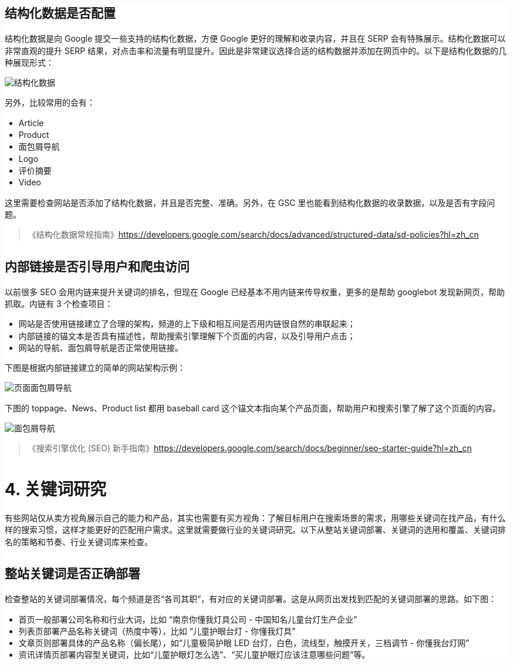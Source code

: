 ## 结构化数据是否配置

结构化数据是向 Google 提交一些支持的结构化数据，方便 Google 更好的理解和收录内容，并且在 SERP 会有特殊展示。结构化数据可以非常直观的提升 SERP 结果，对点击率和流量有明显提升。因此是非常建议选择合适的结构数据并添加在网页中的。以下是结构化数据的几种展现形式：

![结构化数据](https://www.zhidaow.com/SEO%20/_image/3.%20structured-data.png?w=600)

另外，比较常用的会有：

- Article
- Product
- 面包屑导航
- Logo
- 评价摘要
- Video

这里需要检查网站是否添加了结构化数据，并且是否完整、准确。另外，在 GSC 里也能看到结构化数据的收录数据，以及是否有字段问题。

> 《结构化数据常规指南》https://developers.google.com/search/docs/advanced/structured-data/sd-policies?hl=zh_cn

## 内部链接是否引导用户和爬虫访问

以前很多 SEO 会用内链来提升关键词的排名，但现在 Google 已经基本不用内链来传导权重，更多的是帮助 googlebot 发现新网页，帮助抓取。内链有 3 个检查项目：

- 网站是否使用链接建立了合理的架构，频道的上下级和相互间是否用内链很自然的串联起来；
- 内部链接的锚文本是否具有描述性，帮助搜索引擎理解下个页面的内容，以及引导用户点击；
- 网站的导航、面包屑导航是否正常使用链接。

下图是根据内部链接建立的简单的网站架构示例：

![页面面包屑导航](https://www.zhidaow.com/SEO%20/_image/3.%20website%20structurs.png?w=500)

下图的 toppage、News、Product list 都用 baseball card 这个锚文本指向某个产品页面，帮助用户和搜索引擎了解了这个页面的内容。

![面包屑导航](https://www.zhidaow.com/SEO%20/_image/3.%20inner%20links.png?w=500)

> 《搜索引擎优化 (SEO) 新手指南》https://developers.google.com/search/docs/beginner/seo-starter-guide?hl=zh_cn

# 4. 关键词研究

有些网站仅从卖方视角展示自己的能力和产品，其实也需要有买方视角：了解目标用户在搜索场景的需求，用哪些关键词在找产品，有什么样的搜索习惯，这样才能更好的匹配用户需求。这里就需要做行业的关键词研究。以下从整站关键词部署、关键词的选用和覆盖、关键词排名的策略和节奏、行业关键词库来检查。

## 整站关键词是否正确部署

检查整站的关键词部署情况，每个频道是否“各司其职”，有对应的关键词部署。这是从网页出发找到匹配的关键词部署的思路。如下图：

- 首页一般部署公司名称和行业大词，比如 “南京你懂我灯具公司 - 中国知名儿童台灯生产企业”
- 列表页部署产品名称关键词（热度中等），比如 “儿童护眼台灯 - 你懂我灯具”
- 文章页则部署具体的产品名称（偏长尾），如“儿童极简护眼 LED 台灯，白色，流线型，触摸开关，三档调节 - 你懂我台灯网”
- 资讯详情页部署内容型关键词，比如“儿童护眼灯怎么选”、“买儿童护眼灯应该注意哪些问题”等。
